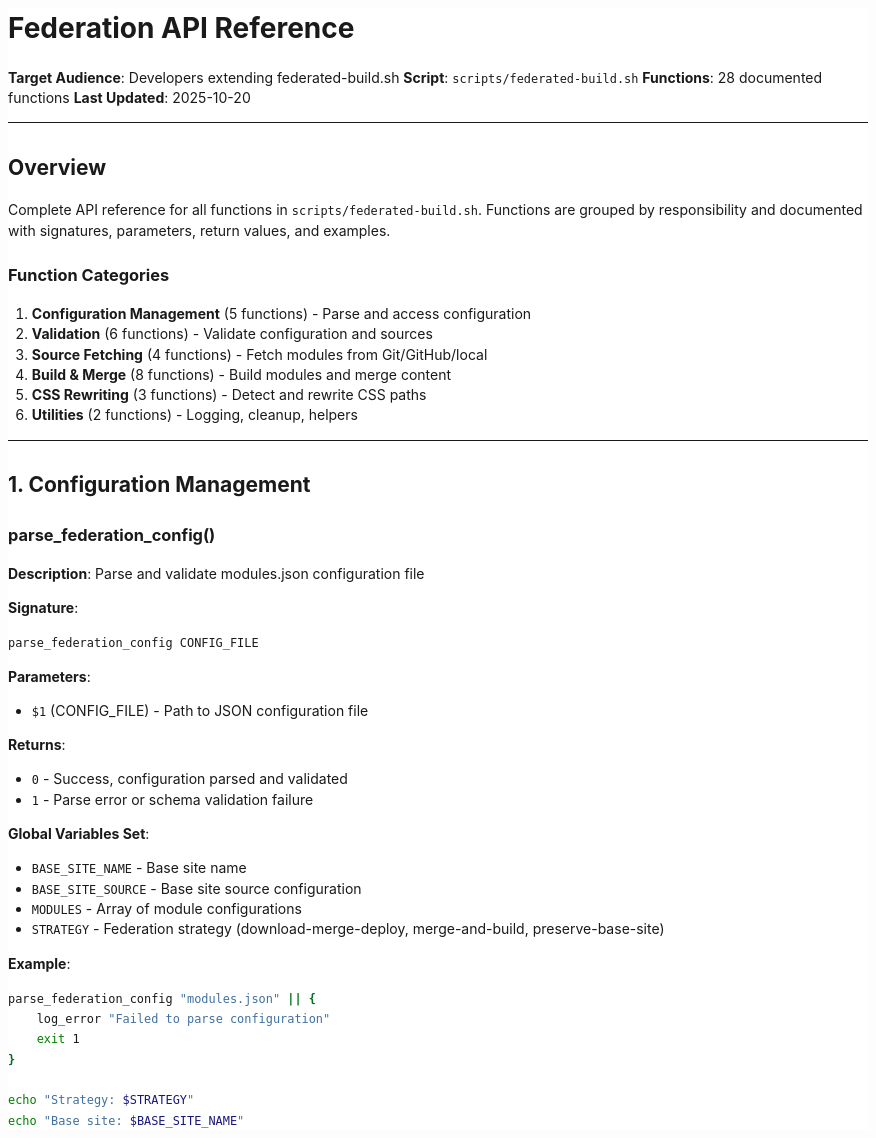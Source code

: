 # Federation API Reference

**Target Audience**: Developers extending federated-build.sh
**Script**: `scripts/federated-build.sh`
**Functions**: 28 documented functions
**Last Updated**: 2025-10-20

---

## Overview

Complete API reference for all functions in `scripts/federated-build.sh`. Functions are grouped by responsibility and documented with signatures, parameters, return values, and examples.

### Function Categories

1. **Configuration Management** (5 functions) - Parse and access configuration
2. **Validation** (6 functions) - Validate configuration and sources
3. **Source Fetching** (4 functions) - Fetch modules from Git/GitHub/local
4. **Build & Merge** (8 functions) - Build modules and merge content
5. **CSS Rewriting** (3 functions) - Detect and rewrite CSS paths
6. **Utilities** (2 functions) - Logging, cleanup, helpers

---

## 1. Configuration Management

### parse_federation_config()

**Description**: Parse and validate modules.json configuration file

**Signature**:
```bash
parse_federation_config CONFIG_FILE
```

**Parameters**:
- `$1` (CONFIG_FILE) - Path to JSON configuration file

**Returns**:
- `0` - Success, configuration parsed and validated
- `1` - Parse error or schema validation failure

**Global Variables Set**:
- `BASE_SITE_NAME` - Base site name
- `BASE_SITE_SOURCE` - Base site source configuration
- `MODULES` - Array of module configurations
- `STRATEGY` - Federation strategy (download-merge-deploy, merge-and-build, preserve-base-site)

**Example**:
```bash
parse_federation_config "modules.json" || {
    log_error "Failed to parse configuration"
    exit 1
}

echo "Strategy: $STRATEGY"
echo "Base site: $BASE_SITE_NAME"
```
